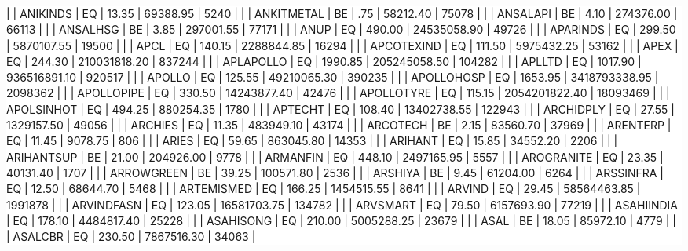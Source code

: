 |  | ANIKINDS | EQ | 13.35 | 69388.95 | 5240 |
|  | ANKITMETAL | BE | .75 | 58212.40 | 75078 |
|  | ANSALAPI | BE | 4.10 | 274376.00 | 66113 |
|  | ANSALHSG | BE | 3.85 | 297001.55 | 77171 |
|  | ANUP | EQ | 490.00 | 24535058.90 | 49726 |
|  | APARINDS | EQ | 299.50 | 5870107.55 | 19500 |
|  | APCL | EQ | 140.15 | 2288844.85 | 16294 |
|  | APCOTEXIND | EQ | 111.50 | 5975432.25 | 53162 |
|  | APEX | EQ | 244.30 | 210031818.20 | 837244 |
|  | APLAPOLLO | EQ | 1990.85 | 205245058.50 | 104282 |
|  | APLLTD | EQ | 1017.90 | 936516891.10 | 920517 |
|  | APOLLO | EQ | 125.55 | 49210065.30 | 390235 |
|  | APOLLOHOSP | EQ | 1653.95 | 3418793338.95 | 2098362 |
|  | APOLLOPIPE | EQ | 330.50 | 14243877.40 | 42476 |
|  | APOLLOTYRE | EQ | 115.15 | 2054201822.40 | 18093469 |
|  | APOLSINHOT | EQ | 494.25 | 880254.35 | 1780 |
|  | APTECHT | EQ | 108.40 | 13402738.55 | 122943 |
|  | ARCHIDPLY | EQ | 27.55 | 1329157.50 | 49056 |
|  | ARCHIES | EQ | 11.35 | 483949.10 | 43174 |
|  | ARCOTECH | BE | 2.15 | 83560.70 | 37969 |
|  | ARENTERP | EQ | 11.45 | 9078.75 | 806 |
|  | ARIES | EQ | 59.65 | 863045.80 | 14353 |
|  | ARIHANT | EQ | 15.85 | 34552.20 | 2206 |
|  | ARIHANTSUP | BE | 21.00 | 204926.00 | 9778 |
|  | ARMANFIN | EQ | 448.10 | 2497165.95 | 5557 |
|  | AROGRANITE | EQ | 23.35 | 40131.40 | 1707 |
|  | ARROWGREEN | BE | 39.25 | 100571.80 | 2536 |
|  | ARSHIYA | BE | 9.45 | 61204.00 | 6264 |
|  | ARSSINFRA | EQ | 12.50 | 68644.70 | 5468 |
|  | ARTEMISMED | EQ | 166.25 | 1454515.55 | 8641 |
|  | ARVIND | EQ | 29.45 | 58564463.85 | 1991878 |
|  | ARVINDFASN | EQ | 123.05 | 16581703.75 | 134782 |
|  | ARVSMART | EQ | 79.50 | 6157693.90 | 77219 |
|  | ASAHIINDIA | EQ | 178.10 | 4484817.40 | 25228 |
|  | ASAHISONG | EQ | 210.00 | 5005288.25 | 23679 |
|  | ASAL | BE | 18.05 | 85972.10 | 4779 |
|  | ASALCBR | EQ | 230.50 | 7867516.30 | 34063 |
